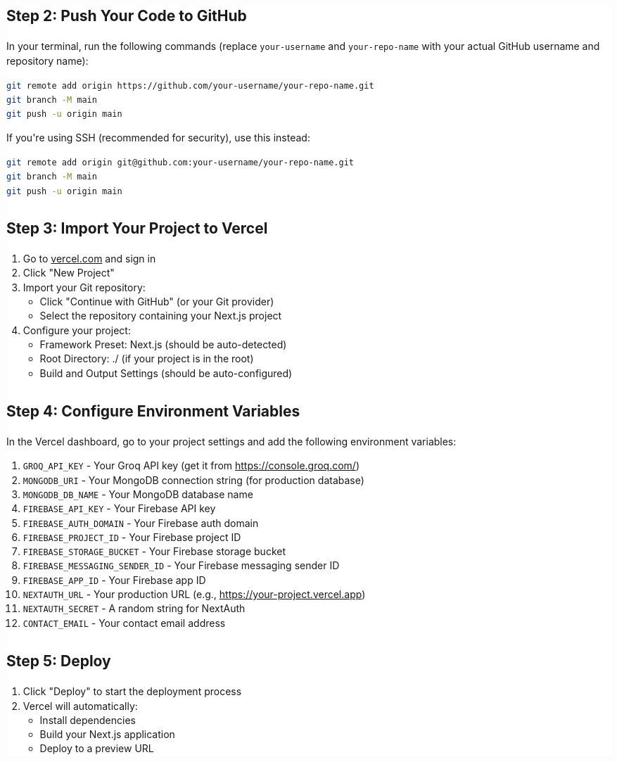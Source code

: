 ## Step 2: Push Your Code to GitHub

In your terminal, run the following commands (replace `your-username` and `your-repo-name` with your actual GitHub username and repository name):

```bash
git remote add origin https://github.com/your-username/your-repo-name.git
git branch -M main
git push -u origin main
```

If you're using SSH (recommended for security), use this instead:

```bash
git remote add origin git@github.com:your-username/your-repo-name.git
git branch -M main
git push -u origin main
```

## Step 3: Import Your Project to Vercel

1. Go to [vercel.com](https://vercel.com/) and sign in
2. Click "New Project"
3. Import your Git repository:
   - Click "Continue with GitHub" (or your Git provider)
   - Select the repository containing your Next.js project
4. Configure your project:
   - Framework Preset: Next.js (should be auto-detected)
   - Root Directory: ./ (if your project is in the root)
   - Build and Output Settings (should be auto-configured)

## Step 4: Configure Environment Variables

In the Vercel dashboard, go to your project settings and add the following environment variables:

1. `GROQ_API_KEY` - Your Groq API key (get it from https://console.groq.com/)
2. `MONGODB_URI` - Your MongoDB connection string (for production database)
3. `MONGODB_DB_NAME` - Your MongoDB database name
4. `FIREBASE_API_KEY` - Your Firebase API key
5. `FIREBASE_AUTH_DOMAIN` - Your Firebase auth domain
6. `FIREBASE_PROJECT_ID` - Your Firebase project ID
7. `FIREBASE_STORAGE_BUCKET` - Your Firebase storage bucket
8. `FIREBASE_MESSAGING_SENDER_ID` - Your Firebase messaging sender ID
9. `FIREBASE_APP_ID` - Your Firebase app ID
10. `NEXTAUTH_URL` - Your production URL (e.g., https://your-project.vercel.app)
11. `NEXTAUTH_SECRET` - A random string for NextAuth
12. `CONTACT_EMAIL` - Your contact email address

## Step 5: Deploy

1. Click "Deploy" to start the deployment process
2. Vercel will automatically:
   - Install dependencies
   - Build your Next.js application
   - Deploy to a preview URL
